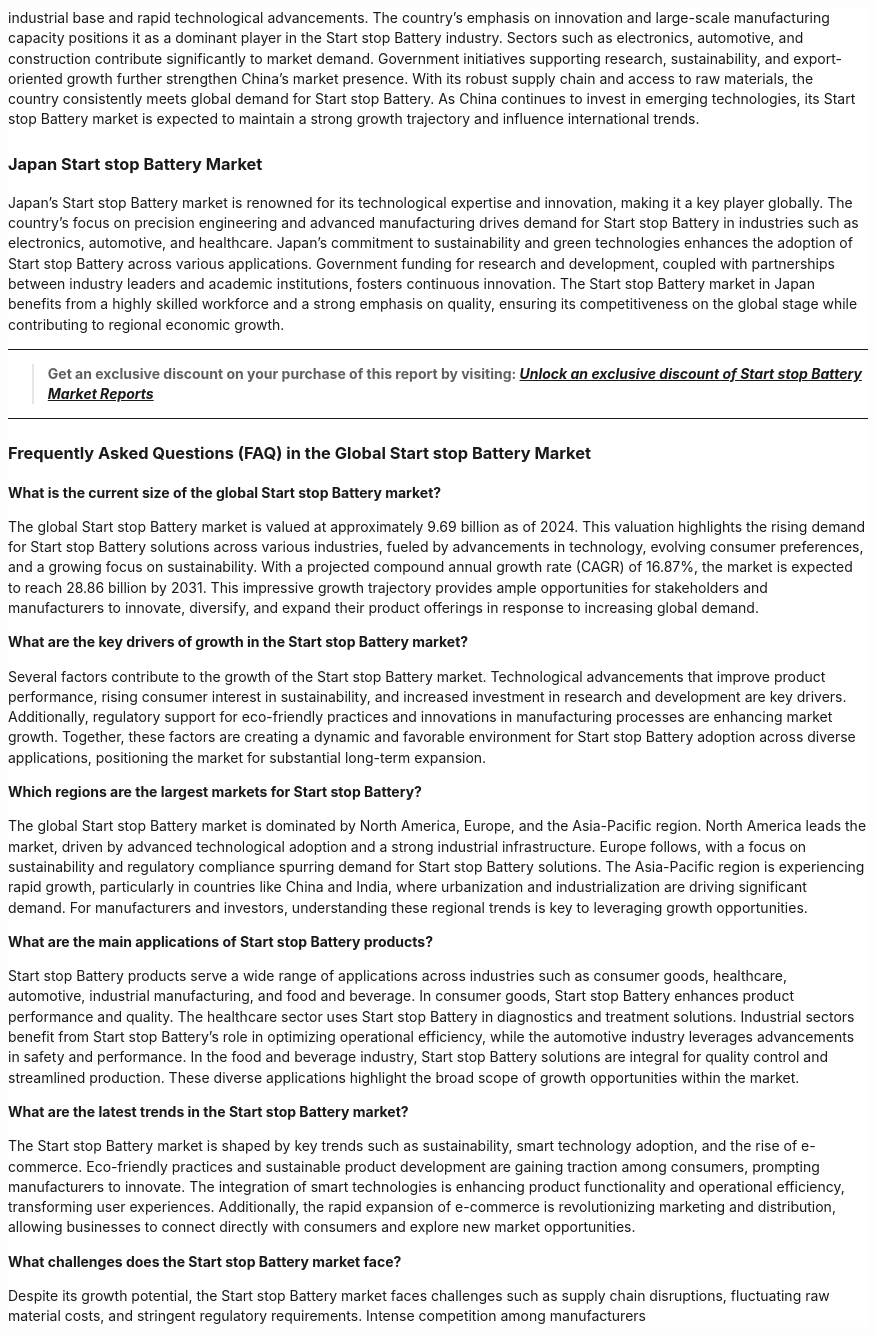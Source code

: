 industrial base and rapid technological advancements. The country&rsquo;s emphasis on innovation and large-scale manufacturing capacity positions it as a dominant player in the Start stop Battery industry. Sectors such as electronics, automotive, and construction contribute significantly to market demand. Government initiatives supporting research, sustainability, and export-oriented growth further strengthen China&rsquo;s market presence. With its robust supply chain and access to raw materials, the country consistently meets global demand for Start stop Battery. As China continues to invest in emerging technologies, its Start stop Battery market is expected to maintain a strong growth trajectory and influence international trends.</p><h3>Japan Start stop Battery Market</h3><p>Japan&rsquo;s Start stop Battery market is renowned for its technological expertise and innovation, making it a key player globally. The country&rsquo;s focus on precision engineering and advanced manufacturing drives demand for Start stop Battery in industries such as electronics, automotive, and healthcare. Japan&rsquo;s commitment to sustainability and green technologies enhances the adoption of Start stop Battery across various applications. Government funding for research and development, coupled with partnerships between industry leaders and academic institutions, fosters continuous innovation. The Start stop Battery market in Japan benefits from a highly skilled workforce and a strong emphasis on quality, ensuring its competitiveness on the global stage while contributing to regional economic growth.</p><hr /><blockquote><p><strong>Get an exclusive discount on your purchase of this report by visiting: <em><a href="://marketresearchpulse.com/ask-for-discount/64564?utm_source=Github&amp;utm_medium=0111">Unlock an exclusive discount of Start stop Battery Market Reports</a></em>&nbsp;</strong></p></blockquote><hr /><h3>Frequently Asked Questions (FAQ) in the Global Start stop Battery Market</h3><p><strong>What is the current size of the global Start stop Battery market?</strong></p><p>The global Start stop Battery market is valued at approximately 9.69 billion as of 2024. This valuation highlights the rising demand for Start stop Battery solutions across various industries, fueled by advancements in technology, evolving consumer preferences, and a growing focus on sustainability. With a projected compound annual growth rate (CAGR) of 16.87%, the market is expected to reach 28.86 billion by 2031. This impressive growth trajectory provides ample opportunities for stakeholders and manufacturers to innovate, diversify, and expand their product offerings in response to increasing global demand.</p><p><strong>What are the key drivers of growth in the Start stop Battery market?</strong></p><p>Several factors contribute to the growth of the Start stop Battery market. Technological advancements that improve product performance, rising consumer interest in sustainability, and increased investment in research and development are key drivers. Additionally, regulatory support for eco-friendly practices and innovations in manufacturing processes are enhancing market growth. Together, these factors are creating a dynamic and favorable environment for Start stop Battery adoption across diverse applications, positioning the market for substantial long-term expansion.</p><p><strong>Which regions are the largest markets for Start stop Battery?</strong></p><p>The global Start stop Battery market is dominated by North America, Europe, and the Asia-Pacific region. North America leads the market, driven by advanced technological adoption and a strong industrial infrastructure. Europe follows, with a focus on sustainability and regulatory compliance spurring demand for Start stop Battery solutions. The Asia-Pacific region is experiencing rapid growth, particularly in countries like China and India, where urbanization and industrialization are driving significant demand. For manufacturers and investors, understanding these regional trends is key to leveraging growth opportunities.</p><p><strong>What are the main applications of Start stop Battery products?</strong></p><p>Start stop Battery products serve a wide range of applications across industries such as consumer goods, healthcare, automotive, industrial manufacturing, and food and beverage. In consumer goods, Start stop Battery enhances product performance and quality. The healthcare sector uses Start stop Battery in diagnostics and treatment solutions. Industrial sectors benefit from Start stop Battery&rsquo;s role in optimizing operational efficiency, while the automotive industry leverages advancements in safety and performance. In the food and beverage industry, Start stop Battery solutions are integral for quality control and streamlined production. These diverse applications highlight the broad scope of growth opportunities within the market.</p><p><strong>What are the latest trends in the Start stop Battery market?</strong></p><p>The Start stop Battery market is shaped by key trends such as sustainability, smart technology adoption, and the rise of e-commerce. Eco-friendly practices and sustainable product development are gaining traction among consumers, prompting manufacturers to innovate. The integration of smart technologies is enhancing product functionality and operational efficiency, transforming user experiences. Additionally, the rapid expansion of e-commerce is revolutionizing marketing and distribution, allowing businesses to connect directly with consumers and explore new market opportunities.</p><p><strong>What challenges does the Start stop Battery market face?</strong></p><p>Despite its growth potential, the Start stop Battery market faces challenges such as supply chain disruptions, fluctuating raw material costs, and stringent regulatory requirements. Intense competition among manufacturers